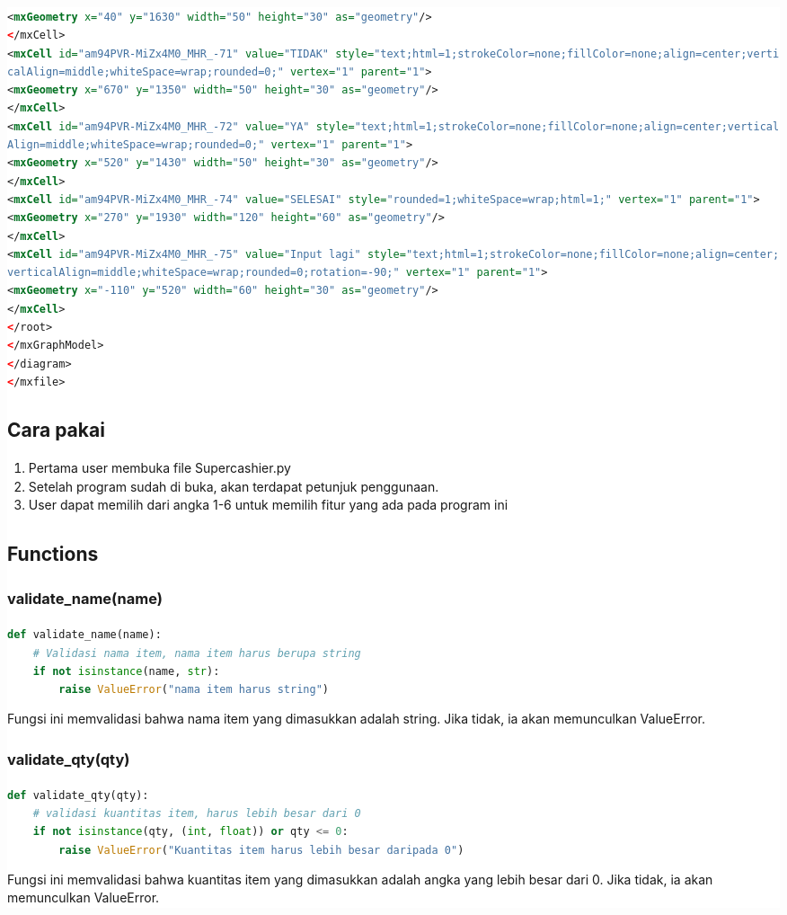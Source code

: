 ```xml
<mxGeometry x="40" y="1630" width="50" height="30" as="geometry"/>
</mxCell>
<mxCell id="am94PVR-MiZx4M0_MHR_-71" value="TIDAK" style="text;html=1;strokeColor=none;fillColor=none;align=center;verticalAlign=middle;whiteSpace=wrap;rounded=0;" vertex="1" parent="1">
<mxGeometry x="670" y="1350" width="50" height="30" as="geometry"/>
</mxCell>
<mxCell id="am94PVR-MiZx4M0_MHR_-72" value="YA" style="text;html=1;strokeColor=none;fillColor=none;align=center;verticalAlign=middle;whiteSpace=wrap;rounded=0;" vertex="1" parent="1">
<mxGeometry x="520" y="1430" width="50" height="30" as="geometry"/>
</mxCell>
<mxCell id="am94PVR-MiZx4M0_MHR_-74" value="SELESAI" style="rounded=1;whiteSpace=wrap;html=1;" vertex="1" parent="1">
<mxGeometry x="270" y="1930" width="120" height="60" as="geometry"/>
</mxCell>
<mxCell id="am94PVR-MiZx4M0_MHR_-75" value="Input lagi" style="text;html=1;strokeColor=none;fillColor=none;align=center;verticalAlign=middle;whiteSpace=wrap;rounded=0;rotation=-90;" vertex="1" parent="1">
<mxGeometry x="-110" y="520" width="60" height="30" as="geometry"/>
</mxCell>
</root>
</mxGraphModel>
</diagram>
</mxfile>
```
## Cara pakai
1. Pertama user membuka file Supercashier.py
2. Setelah program sudah di buka, akan terdapat petunjuk penggunaan.
3. User dapat memilih dari angka 1-6 untuk memilih fitur yang ada pada program ini
   
## Functions

### validate_name(name)
```python
def validate_name(name):
    # Validasi nama item, nama item harus berupa string
    if not isinstance(name, str):
        raise ValueError("nama item harus string")
```
Fungsi ini memvalidasi bahwa nama item yang dimasukkan adalah string. Jika tidak, ia akan memunculkan ValueError.

### validate_qty(qty)
```python
def validate_qty(qty):
    # validasi kuantitas item, harus lebih besar dari 0
    if not isinstance(qty, (int, float)) or qty <= 0:
        raise ValueError("Kuantitas item harus lebih besar daripada 0")
```
Fungsi ini memvalidasi bahwa kuantitas item yang dimasukkan adalah angka yang lebih besar dari 0. Jika tidak, ia akan memunculkan ValueError.
